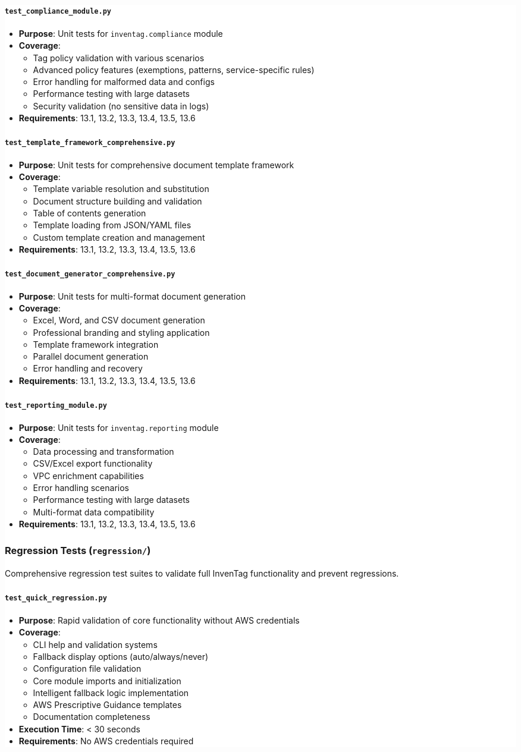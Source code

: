 #### `test_compliance_module.py`
- **Purpose**: Unit tests for `inventag.compliance` module
- **Coverage**:
  - Tag policy validation with various scenarios
  - Advanced policy features (exemptions, patterns, service-specific rules)
  - Error handling for malformed data and configs
  - Performance testing with large datasets
  - Security validation (no sensitive data in logs)
- **Requirements**: 13.1, 13.2, 13.3, 13.4, 13.5, 13.6

#### `test_template_framework_comprehensive.py`
- **Purpose**: Unit tests for comprehensive document template framework
- **Coverage**:
  - Template variable resolution and substitution
  - Document structure building and validation
  - Table of contents generation
  - Template loading from JSON/YAML files
  - Custom template creation and management
- **Requirements**: 13.1, 13.2, 13.3, 13.4, 13.5, 13.6

#### `test_document_generator_comprehensive.py`
- **Purpose**: Unit tests for multi-format document generation
- **Coverage**:
  - Excel, Word, and CSV document generation
  - Professional branding and styling application
  - Template framework integration
  - Parallel document generation
  - Error handling and recovery
- **Requirements**: 13.1, 13.2, 13.3, 13.4, 13.5, 13.6

#### `test_reporting_module.py`
- **Purpose**: Unit tests for `inventag.reporting` module
- **Coverage**:
  - Data processing and transformation
  - CSV/Excel export functionality
  - VPC enrichment capabilities
  - Error handling scenarios
  - Performance testing with large datasets
  - Multi-format data compatibility
- **Requirements**: 13.1, 13.2, 13.3, 13.4, 13.5, 13.6

### Regression Tests (`regression/`)

Comprehensive regression test suites to validate full InvenTag functionality and prevent regressions.

#### `test_quick_regression.py`
- **Purpose**: Rapid validation of core functionality without AWS credentials
- **Coverage**:
  - CLI help and validation systems
  - Fallback display options (auto/always/never)
  - Configuration file validation
  - Core module imports and initialization
  - Intelligent fallback logic implementation
  - AWS Prescriptive Guidance templates
  - Documentation completeness
- **Execution Time**: < 30 seconds
- **Requirements**: No AWS credentials required
